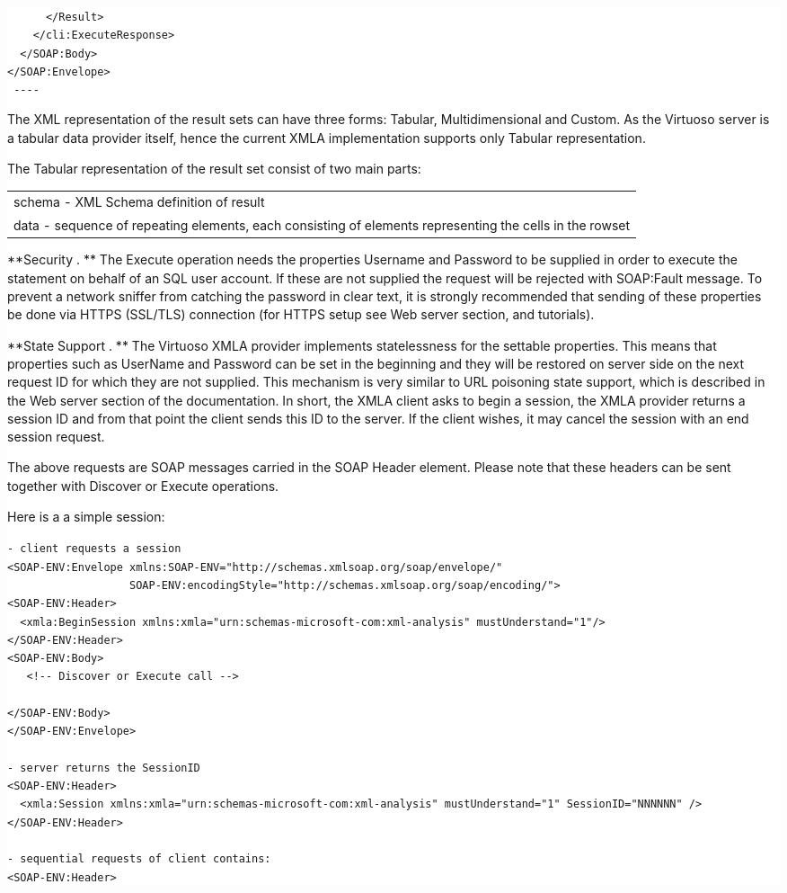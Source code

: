 ``` programlisting
      </Result>
    </cli:ExecuteResponse>
  </SOAP:Body>
</SOAP:Envelope>
 ----
```

The XML representation of the result sets can have three forms: Tabular,
Multidimensional and Custom. As the Virtuoso server is a tabular data
provider itself, hence the current XMLA implementation supports only
Tabular representation.

The Tabular representation of the result set consist of two main parts:

|                                                                                                         |
|---------------------------------------------------------------------------------------------------------|
| schema - XML Schema definition of result                                                                |
| data - sequence of repeating elements, each consisting of elements representing the cells in the rowset |

**Security . ** The Execute operation needs the properties Username and
Password to be supplied in order to execute the statement on behalf of
an SQL user account. If these are not supplied the request will be
rejected with SOAP:Fault message. To prevent a network sniffer from
catching the password in clear text, it is strongly recommended that
sending of these properties be done via HTTPS (SSL/TLS) connection (for
HTTPS setup see Web server section, and tutorials).

**State Support . ** The Virtuoso XMLA provider implements statelessness
for the settable properties. This means that properties such as UserName
and Password can be set in the beginning and they will be restored on
server side on the next request ID for which they are not supplied. This
mechanism is very similar to URL poisoning state support, which is
described in the Web server section of the documentation. In short, the
XMLA client asks to begin a session, the XMLA provider returns a session
ID and from that point the client sends this ID to the server. If the
client wishes, it may cancel the session with an end session request.

The above requests are SOAP messages carried in the SOAP Header element.
Please note that these headers can be sent together with Discover or
Execute operations.

Here is a a simple session:

``` programlisting
- client requests a session
<SOAP-ENV:Envelope xmlns:SOAP-ENV="http://schemas.xmlsoap.org/soap/envelope/"
                   SOAP-ENV:encodingStyle="http://schemas.xmlsoap.org/soap/encoding/">
<SOAP-ENV:Header>
  <xmla:BeginSession xmlns:xmla="urn:schemas-microsoft-com:xml-analysis" mustUnderstand="1"/>
</SOAP-ENV:Header>
<SOAP-ENV:Body>
   <!-- Discover or Execute call -->

</SOAP-ENV:Body>
</SOAP-ENV:Envelope>

- server returns the SessionID
<SOAP-ENV:Header>
  <xmla:Session xmlns:xmla="urn:schemas-microsoft-com:xml-analysis" mustUnderstand="1" SessionID="NNNNNN" />
</SOAP-ENV:Header>

- sequential requests of client contains:
<SOAP-ENV:Header>
```
